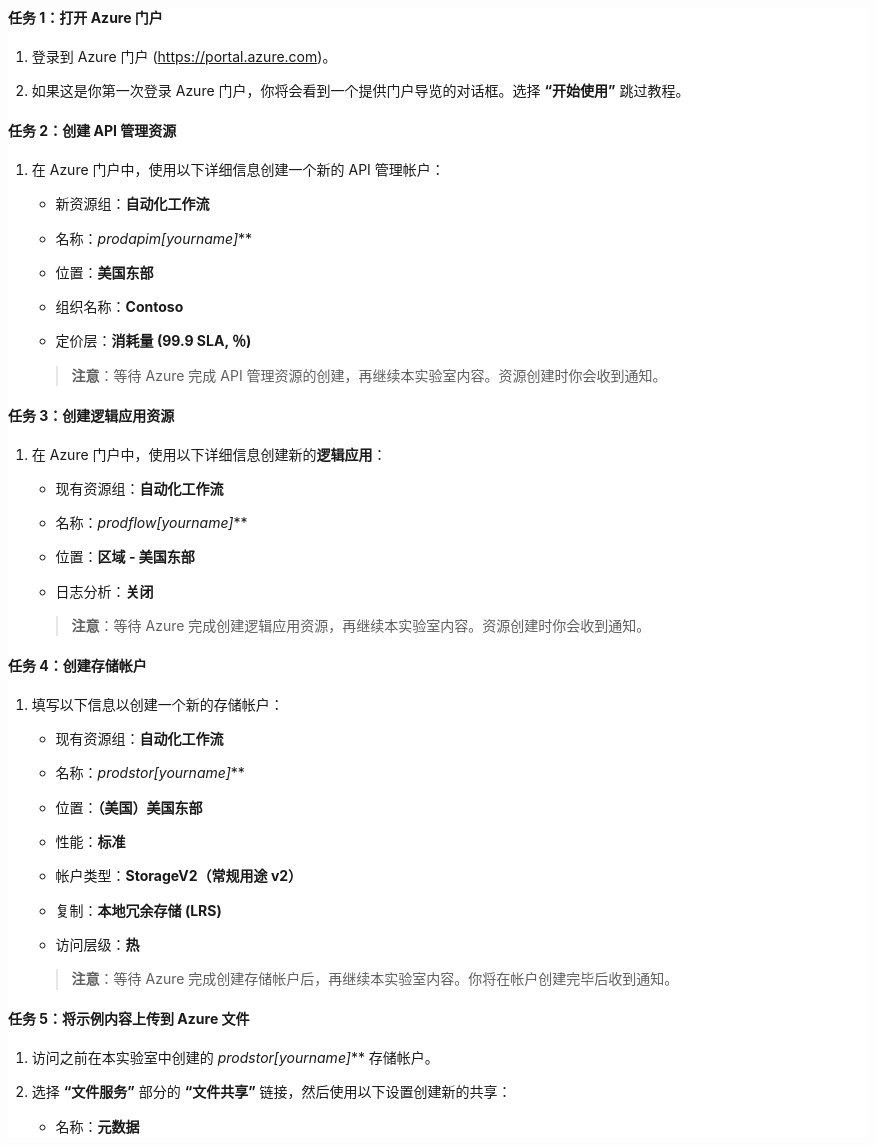 #### 任务 1：打开 Azure 门户

1.  登录到 Azure 门户 (<https://portal.azure.com>)。

1.  如果这是你第一次登录 Azure 门户，你将会看到一个提供门户导览的对话框。选择 **“开始使用”** 跳过教程。

#### 任务 2：创建 API 管理资源

1.  在 Azure 门户中，使用以下详细信息创建一个新的 API 管理帐户：

    -   新资源组：**自动化工作流**

    -   名称：**prodapim*[yourname]***

    -   位置：**美国东部**

    -   组织名称：**Contoso**

    -   定价层：**消耗量 (99.9 SLA, ％)**

    > **注意**：等待 Azure 完成 API 管理资源的创建，再继续本实验室内容。资源创建时你会收到通知。

#### 任务 3：创建逻辑应用资源

1.  在 Azure 门户中，使用以下详细信息创建新的**逻辑应用**：
    
    -   现有资源组：**自动化工作流**

    -   名称：**prodflow*[yourname]***

    -   位置：**区域 - 美国东部**

    -   日志分析：**关闭**

    > **注意**：等待 Azure 完成创建逻辑应用资源，再继续本实验室内容。资源创建时你会收到通知。

#### 任务 4：创建存储帐户

1.  填写以下信息以创建一个新的存储帐户：
    
    -   现有资源组：**自动化工作流**

    -   名称：**prodstor*[yourname]***

    -   位置：**（美国）美国东部**

    -   性能：**标准**

    -   帐户类型：**StorageV2（常规用途 v2）**

    -   复制：**本地冗余存储 (LRS)**

    -   访问层级：**热**

    > **注意**：等待 Azure 完成创建存储帐户后，再继续本实验室内容。你将在帐户创建完毕后收到通知。

#### 任务 5：将示例内容上传到 Azure 文件

1.  访问之前在本实验室中创建的 **prodstor*[yourname]*** 存储帐户。

1.  选择 **“文件服务”** 部分的 **“文件共享”** 链接，然后使用以下设置创建新的共享：
    
    - 名称：**元数据**
